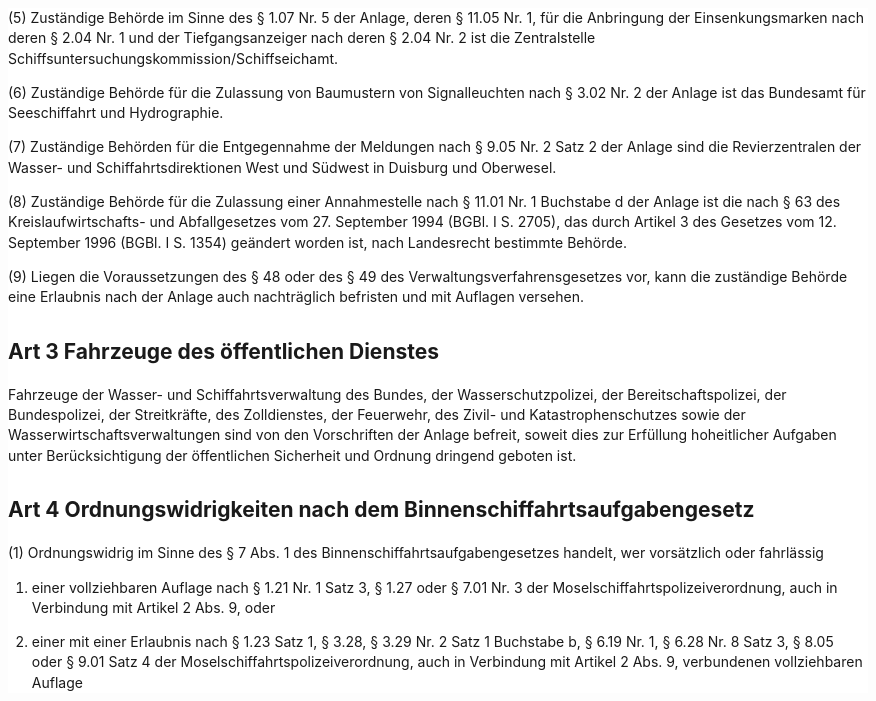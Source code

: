 (5) Zuständige Behörde im Sinne des § 1.07 Nr. 5 der Anlage, deren §
11\.05 Nr. 1, für die Anbringung der Einsenkungsmarken nach deren §
2\.04 Nr. 1 und der Tiefgangsanzeiger nach deren § 2.04 Nr. 2 ist die
Zentralstelle Schiffsuntersuchungskommission/Schiffseichamt.

(6) Zuständige Behörde für die Zulassung von Baumustern von
Signalleuchten nach § 3.02 Nr. 2 der Anlage ist das Bundesamt für
Seeschiffahrt und Hydrographie.

(7) Zuständige Behörden für die Entgegennahme der Meldungen nach §
9\.05 Nr. 2 Satz 2 der Anlage sind die Revierzentralen der Wasser- und
Schiffahrtsdirektionen West und Südwest in Duisburg und Oberwesel.

(8) Zuständige Behörde für die Zulassung einer Annahmestelle nach §
11\.01 Nr. 1 Buchstabe d der Anlage ist die nach § 63 des
Kreislaufwirtschafts- und Abfallgesetzes vom 27. September 1994 (BGBl.
I S. 2705), das durch Artikel 3 des Gesetzes vom 12. September 1996
(BGBl. I S. 1354) geändert worden ist, nach Landesrecht bestimmte
Behörde.

(9) Liegen die Voraussetzungen des § 48 oder des § 49 des
Verwaltungsverfahrensgesetzes vor, kann die zuständige Behörde eine
Erlaubnis nach der Anlage auch nachträglich befristen und mit Auflagen
versehen.


## Art 3 Fahrzeuge des öffentlichen Dienstes

Fahrzeuge der Wasser- und Schiffahrtsverwaltung des Bundes, der
Wasserschutzpolizei, der Bereitschaftspolizei, der Bundespolizei, der
Streitkräfte, des Zolldienstes, der Feuerwehr, des Zivil- und
Katastrophenschutzes sowie der Wasserwirtschaftsverwaltungen sind von
den Vorschriften der Anlage befreit, soweit dies zur Erfüllung
hoheitlicher Aufgaben unter Berücksichtigung der öffentlichen
Sicherheit und Ordnung dringend geboten ist.


## Art 4 Ordnungswidrigkeiten nach dem Binnenschiffahrtsaufgabengesetz

(1) Ordnungswidrig im Sinne des § 7 Abs. 1 des
Binnenschiffahrtsaufgabengesetzes handelt, wer vorsätzlich oder
fahrlässig

1.  einer vollziehbaren Auflage nach § 1.21 Nr. 1 Satz 3, § 1.27 oder §
    7\.01 Nr. 3 der Moselschiffahrtspolizeiverordnung, auch in Verbindung
    mit Artikel 2 Abs. 9, oder


2.  einer mit einer Erlaubnis nach § 1.23 Satz 1, § 3.28, § 3.29 Nr. 2
    Satz 1 Buchstabe b, § 6.19 Nr. 1, § 6.28 Nr. 8 Satz 3, § 8.05 oder §
    9\.01 Satz 4 der Moselschiffahrtspolizeiverordnung, auch in Verbindung
    mit Artikel 2 Abs. 9, verbundenen vollziehbaren Auflage


